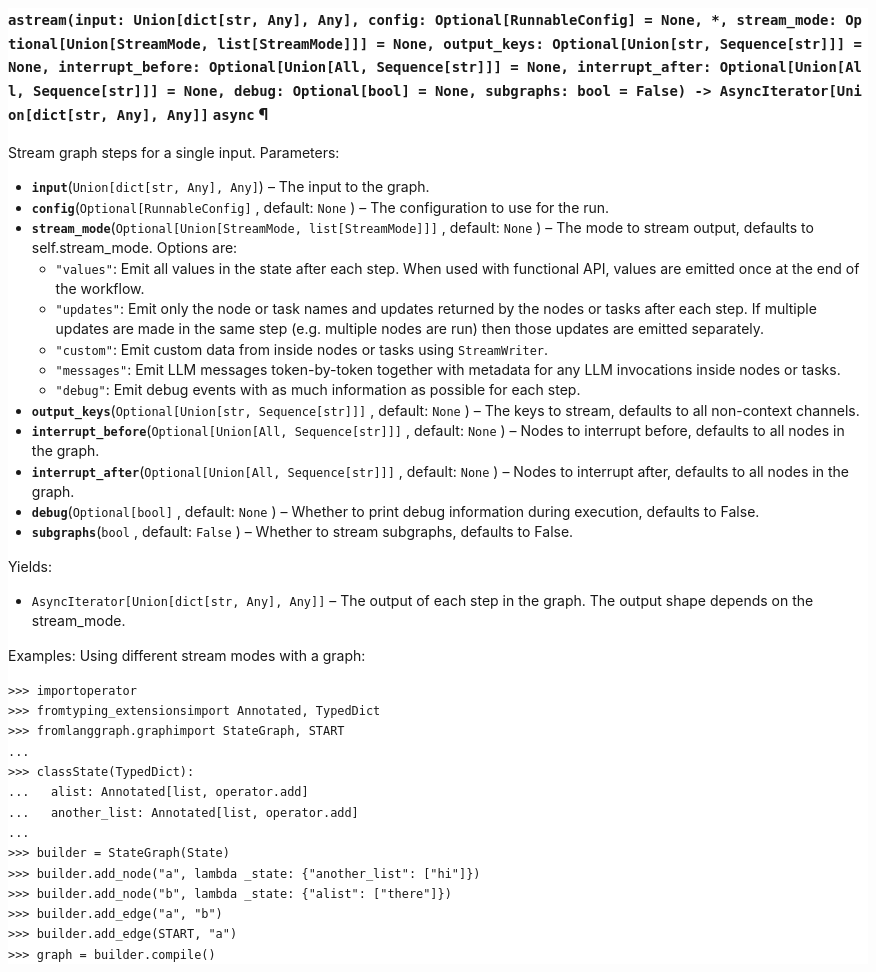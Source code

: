 ###  `astream(input: Union[dict[str, Any], Any], config: Optional[RunnableConfig] = None, *, stream_mode: Optional[Union[StreamMode, list[StreamMode]]] = None, output_keys: Optional[Union[str, Sequence[str]]] = None, interrupt_before: Optional[Union[All, Sequence[str]]] = None, interrupt_after: Optional[Union[All, Sequence[str]]] = None, debug: Optional[bool] = None, subgraphs: bool = False) -> AsyncIterator[Union[dict[str, Any], Any]]` `async` ¶
Stream graph steps for a single input.
Parameters:
  * **`input`**(`Union[dict[str, Any], Any]`) – 
The input to the graph.
  * **`config`**(`Optional[RunnableConfig]` , default: `None` ) – 
The configuration to use for the run.
  * **`stream_mode`**(`Optional[Union[StreamMode, list[StreamMode]]]` , default: `None` ) – 
The mode to stream output, defaults to self.stream_mode. Options are:
    * `"values"`: Emit all values in the state after each step. When used with functional API, values are emitted once at the end of the workflow.
    * `"updates"`: Emit only the node or task names and updates returned by the nodes or tasks after each step. If multiple updates are made in the same step (e.g. multiple nodes are run) then those updates are emitted separately.
    * `"custom"`: Emit custom data from inside nodes or tasks using `StreamWriter`.
    * `"messages"`: Emit LLM messages token-by-token together with metadata for any LLM invocations inside nodes or tasks.
    * `"debug"`: Emit debug events with as much information as possible for each step.
  * **`output_keys`**(`Optional[Union[str, Sequence[str]]]` , default: `None` ) – 
The keys to stream, defaults to all non-context channels.
  * **`interrupt_before`**(`Optional[Union[All, Sequence[str]]]` , default: `None` ) – 
Nodes to interrupt before, defaults to all nodes in the graph.
  * **`interrupt_after`**(`Optional[Union[All, Sequence[str]]]` , default: `None` ) – 
Nodes to interrupt after, defaults to all nodes in the graph.
  * **`debug`**(`Optional[bool]` , default: `None` ) – 
Whether to print debug information during execution, defaults to False.
  * **`subgraphs`**(`bool` , default: `False` ) – 
Whether to stream subgraphs, defaults to False.


Yields:
  * `AsyncIterator[Union[dict[str, Any], Any]]` – 
The output of each step in the graph. The output shape depends on the stream_mode.


Examples:
Using different stream modes with a graph: 
```
>>> importoperator
>>> fromtyping_extensionsimport Annotated, TypedDict
>>> fromlanggraph.graphimport StateGraph, START
...
>>> classState(TypedDict):
...   alist: Annotated[list, operator.add]
...   another_list: Annotated[list, operator.add]
...
>>> builder = StateGraph(State)
>>> builder.add_node("a", lambda _state: {"another_list": ["hi"]})
>>> builder.add_node("b", lambda _state: {"alist": ["there"]})
>>> builder.add_edge("a", "b")
>>> builder.add_edge(START, "a")
>>> graph = builder.compile()

```
